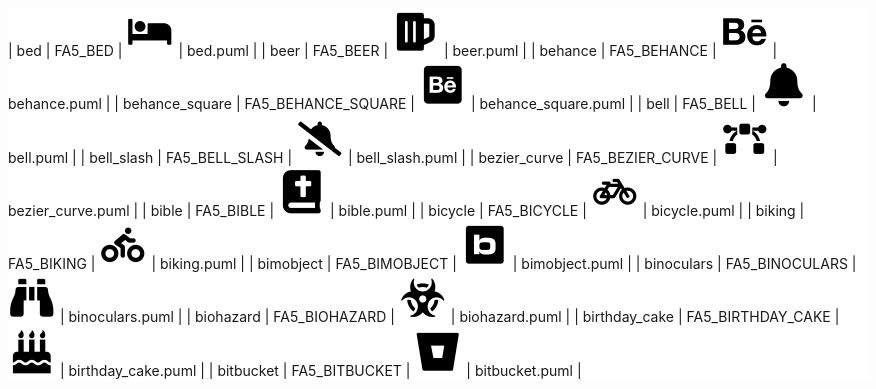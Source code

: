 | bed | FA5_BED | ![image-bed](bed.png) | bed.puml |
| beer | FA5_BEER | ![image-beer](beer.png) | beer.puml |
| behance | FA5_BEHANCE | ![image-behance](behance.png) | behance.puml |
| behance_square | FA5_BEHANCE_SQUARE | ![image-behance_square](behance_square.png) | behance_square.puml |
| bell | FA5_BELL | ![image-bell](bell.png) | bell.puml |
| bell_slash | FA5_BELL_SLASH | ![image-bell_slash](bell_slash.png) | bell_slash.puml |
| bezier_curve | FA5_BEZIER_CURVE | ![image-bezier_curve](bezier_curve.png) | bezier_curve.puml |
| bible | FA5_BIBLE | ![image-bible](bible.png) | bible.puml |
| bicycle | FA5_BICYCLE | ![image-bicycle](bicycle.png) | bicycle.puml |
| biking | FA5_BIKING | ![image-biking](biking.png) | biking.puml |
| bimobject | FA5_BIMOBJECT | ![image-bimobject](bimobject.png) | bimobject.puml |
| binoculars | FA5_BINOCULARS | ![image-binoculars](binoculars.png) | binoculars.puml |
| biohazard | FA5_BIOHAZARD | ![image-biohazard](biohazard.png) | biohazard.puml |
| birthday_cake | FA5_BIRTHDAY_CAKE | ![image-birthday_cake](birthday_cake.png) | birthday_cake.puml |
| bitbucket | FA5_BITBUCKET | ![image-bitbucket](bitbucket.png) | bitbucket.puml |
